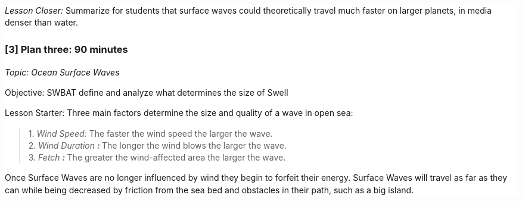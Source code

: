  </p>
<p>
  <i>
   Lesson Closer:
  </i>
  Summarize for students that surface waves could theoretically travel much faster on larger planets, in media denser than water.
 </p>

<h3>
  [3] Plan three:  90 minutes
 </h3>
 <p>
  <i>
   Topic:  Ocean Surface Waves
  </i>
 </p>
<p>
  Objective:  SWBAT define and analyze what determines the size of Swell
 </p>
<p>
  Lesson Starter:  Three main factors determine the size and quality of a wave in open sea:
 </p>
<blockquote>
  <dl>
   <dt>
    1.
    <i>
     Wind Speed:
     <i>
      <b>
      </b>
     </i>
    </i>
    The faster the wind speed the larger the wave.
    <dt>
     2.
     <i>
      Wind Duration
      <b>
       :
      </b>
     </i>
     The longer the wind blows the larger the wave.
     <dt>
      3.
      <i>
       Fetch
       <b>
        :
       </b>
      </i>
      The greater the wind-affected area the larger the wave.
     </dt>
    </dt>
   </dt>
  </dl>
 </blockquote>
 <p>
  Once Surface Waves are no longer influenced by wind they begin to forfeit their energy.  Surface Waves will travel as far as they can while being decreased by friction from the sea bed and obstacles in their path, such as a big island.
 </p>
<p>